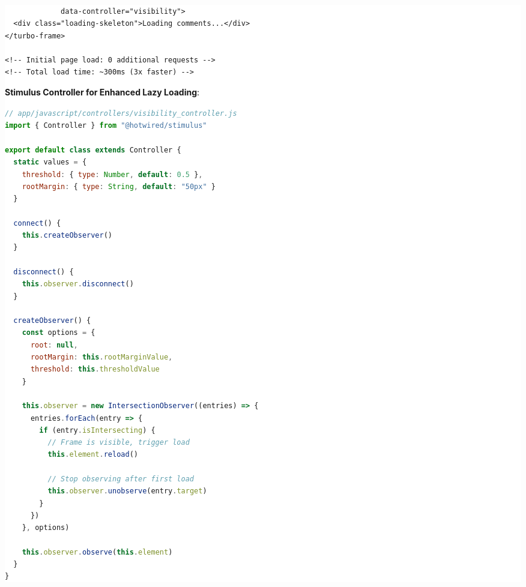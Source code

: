 ```erb
             data-controller="visibility">
  <div class="loading-skeleton">Loading comments...</div>
</turbo-frame>

<!-- Initial page load: 0 additional requests -->
<!-- Total load time: ~300ms (3x faster) -->
```

**Stimulus Controller for Enhanced Lazy Loading**:

```javascript
// app/javascript/controllers/visibility_controller.js
import { Controller } from "@hotwired/stimulus"

export default class extends Controller {
  static values = {
    threshold: { type: Number, default: 0.5 },
    rootMargin: { type: String, default: "50px" }
  }

  connect() {
    this.createObserver()
  }

  disconnect() {
    this.observer.disconnect()
  }

  createObserver() {
    const options = {
      root: null,
      rootMargin: this.rootMarginValue,
      threshold: this.thresholdValue
    }

    this.observer = new IntersectionObserver((entries) => {
      entries.forEach(entry => {
        if (entry.isIntersecting) {
          // Frame is visible, trigger load
          this.element.reload()

          // Stop observing after first load
          this.observer.unobserve(entry.target)
        }
      })
    }, options)

    this.observer.observe(this.element)
  }
}
```
